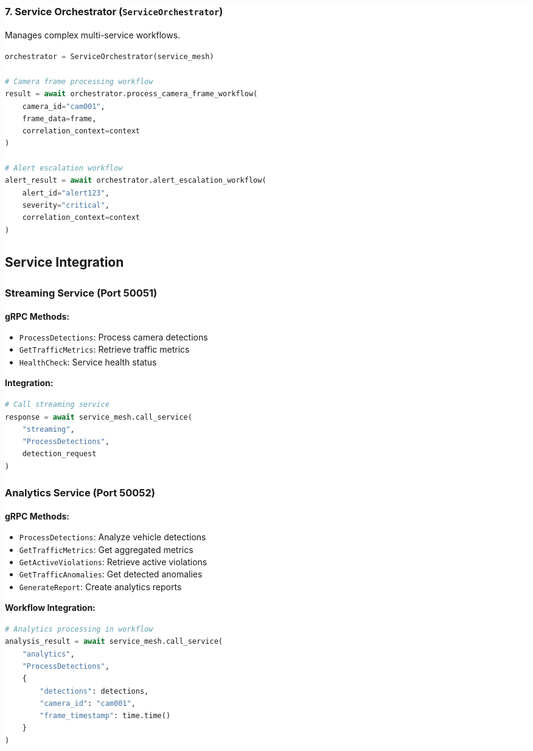 ### 7. Service Orchestrator (`ServiceOrchestrator`)

Manages complex multi-service workflows.

```python
orchestrator = ServiceOrchestrator(service_mesh)

# Camera frame processing workflow
result = await orchestrator.process_camera_frame_workflow(
    camera_id="cam001",
    frame_data=frame,
    correlation_context=context
)

# Alert escalation workflow
alert_result = await orchestrator.alert_escalation_workflow(
    alert_id="alert123",
    severity="critical",
    correlation_context=context
)
```

## Service Integration

### Streaming Service (Port 50051)

**gRPC Methods:**
- `ProcessDetections`: Process camera detections
- `GetTrafficMetrics`: Retrieve traffic metrics
- `HealthCheck`: Service health status

**Integration:**
```python
# Call streaming service
response = await service_mesh.call_service(
    "streaming",
    "ProcessDetections",
    detection_request
)
```

### Analytics Service (Port 50052)

**gRPC Methods:**
- `ProcessDetections`: Analyze vehicle detections
- `GetTrafficMetrics`: Get aggregated metrics
- `GetActiveViolations`: Retrieve active violations
- `GetTrafficAnomalies`: Get detected anomalies
- `GenerateReport`: Create analytics reports

**Workflow Integration:**
```python
# Analytics processing in workflow
analysis_result = await service_mesh.call_service(
    "analytics",
    "ProcessDetections",
    {
        "detections": detections,
        "camera_id": "cam001",
        "frame_timestamp": time.time()
    }
)
```
